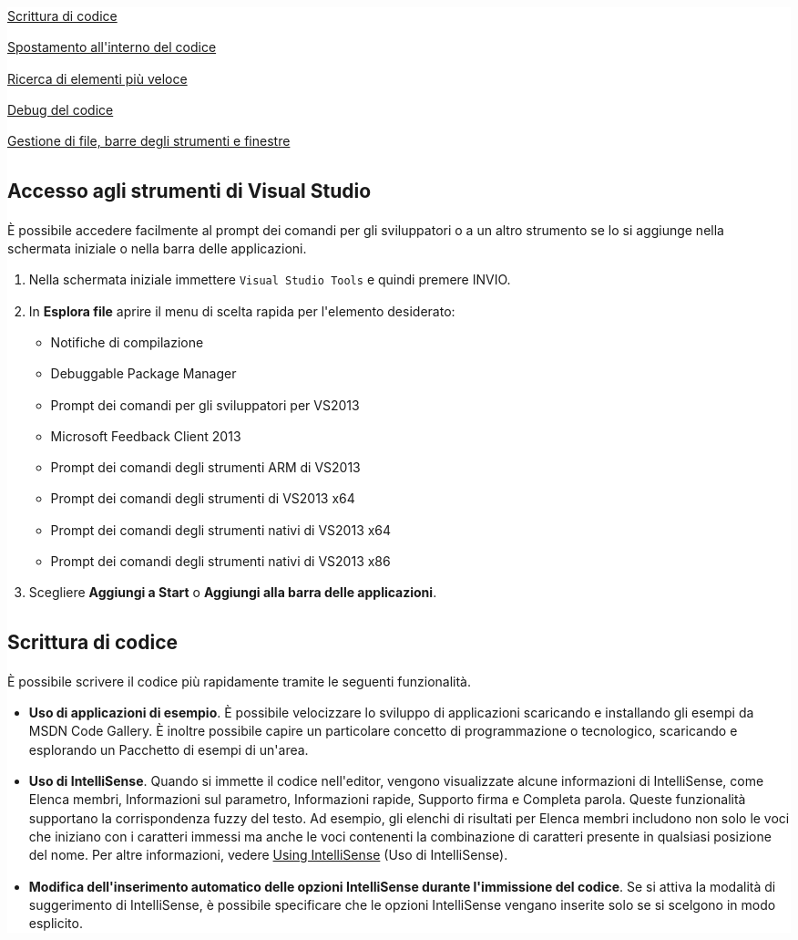  [Scrittura di codice](../ide/productivity-tips-for-visual-studio.md#BKMK_Writing)  
  
 [Spostamento all'interno del codice](../ide/productivity-tips-for-visual-studio.md#BKMK_Navigating)  
  
 [Ricerca di elementi più veloce](../ide/productivity-tips-for-visual-studio.md#BKMK_Finding)  
  
 [Debug del codice](../ide/productivity-tips-for-visual-studio.md#BKMK_Debugging)  
  
 [Gestione di file, barre degli strumenti e finestre](../ide/productivity-tips-for-visual-studio.md#BKMK_Managing)  
  
##  <a name="a-namebkmkaccessa-accessing-visual-studio-tools"></a><a name="BKMK_Access"></a> Accesso agli strumenti di Visual Studio  
 È possibile accedere facilmente al prompt dei comandi per gli sviluppatori o a un altro strumento se lo si aggiunge nella schermata iniziale o nella barra delle applicazioni.  
  
1.  Nella schermata iniziale immettere `Visual Studio Tools` e quindi premere INVIO.  
  
2.  In **Esplora file** aprire il menu di scelta rapida per l'elemento desiderato:  
  
    -   Notifiche di compilazione  
  
    -   Debuggable Package Manager  
  
    -   Prompt dei comandi per gli sviluppatori per VS2013  
  
    -   Microsoft Feedback Client 2013  
  
    -   Prompt dei comandi degli strumenti ARM di VS2013  
  
    -   Prompt dei comandi degli strumenti di VS2013 x64  
  
    -   Prompt dei comandi degli strumenti nativi di VS2013 x64  
  
    -   Prompt dei comandi degli strumenti nativi di VS2013 x86  
  
3.  Scegliere **Aggiungi a Start** o **Aggiungi alla barra delle applicazioni**.  
  
##  <a name="a-namebkmkwritinga-writing-code"></a><a name="BKMK_Writing"></a> Scrittura di codice  
 È possibile scrivere il codice più rapidamente tramite le seguenti funzionalità.  
  
-   **Uso di applicazioni di esempio**. È possibile velocizzare lo sviluppo di applicazioni scaricando e installando gli esempi da MSDN Code Gallery. È inoltre possibile capire un particolare concetto di programmazione o tecnologico, scaricando e esplorando un Pacchetto di esempi di un'area.  
  
-   **Uso di IntelliSense**. Quando si immette il codice nell'editor, vengono visualizzate alcune informazioni di IntelliSense, come Elenca membri, Informazioni sul parametro, Informazioni rapide, Supporto firma e Completa parola. Queste funzionalità supportano la corrispondenza fuzzy del testo. Ad esempio, gli elenchi di risultati per Elenca membri includono non solo le voci che iniziano con i caratteri immessi ma anche le voci contenenti la combinazione di caratteri presente in qualsiasi posizione del nome. Per altre informazioni, vedere [Using IntelliSense](../ide/using-intellisense.md) (Uso di IntelliSense).  
  
-   **Modifica dell'inserimento automatico delle opzioni IntelliSense durante l'immissione del codice**. Se si attiva la modalità di suggerimento di IntelliSense, è possibile specificare che le opzioni IntelliSense vengano inserite solo se si scelgono in modo esplicito.  
  